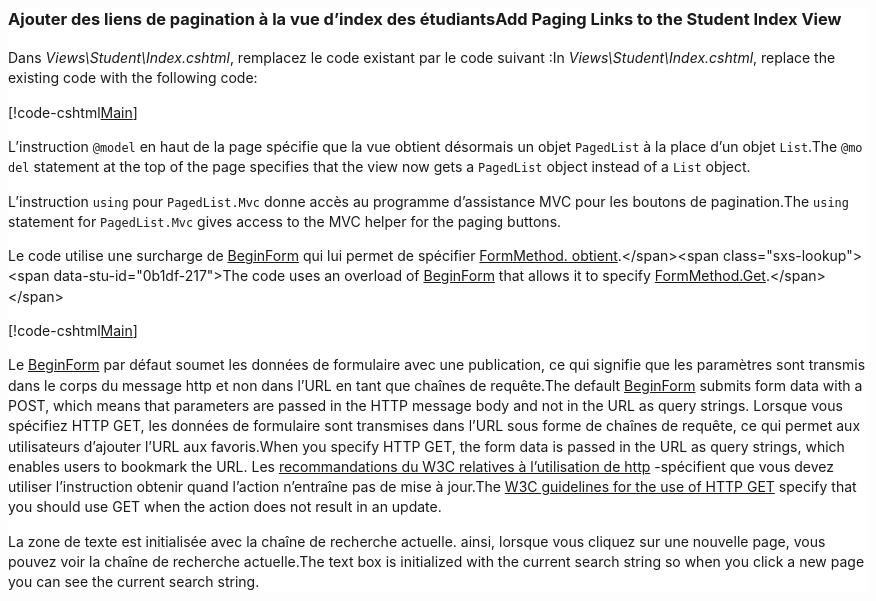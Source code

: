 ### <a name="add-paging-links-to-the-student-index-view"></a><span data-ttu-id="0b1df-213">Ajouter des liens de pagination à la vue d’index des étudiants</span><span class="sxs-lookup"><span data-stu-id="0b1df-213">Add Paging Links to the Student Index View</span></span>

<span data-ttu-id="0b1df-214">Dans *Views\Student\Index.cshtml*, remplacez le code existant par le code suivant :</span><span class="sxs-lookup"><span data-stu-id="0b1df-214">In *Views\Student\Index.cshtml*, replace the existing code with the following code:</span></span>

[!code-cshtml[Main](sorting-filtering-and-paging-with-the-entity-framework-in-an-asp-net-mvc-application/samples/sample12.cshtml?highlight=6,9,14-20,56-58)]

<span data-ttu-id="0b1df-215">L’instruction `@model` en haut de la page spécifie que la vue obtient désormais un objet `PagedList` à la place d’un objet `List`.</span><span class="sxs-lookup"><span data-stu-id="0b1df-215">The `@model` statement at the top of the page specifies that the view now gets a `PagedList` object instead of a `List` object.</span></span>

<span data-ttu-id="0b1df-216">L’instruction `using` pour `PagedList.Mvc` donne accès au programme d’assistance MVC pour les boutons de pagination.</span><span class="sxs-lookup"><span data-stu-id="0b1df-216">The `using` statement for `PagedList.Mvc` gives access to the MVC helper for the paging buttons.</span></span>

<span data-ttu-id="0b1df-217">Le code utilise une surcharge de [BeginForm](https://msdn.microsoft.com/library/system.web.mvc.html.formextensions.beginform(v=vs.108).aspx) qui lui permet de spécifier [FormMethod. obtient](https://msdn.microsoft.com/library/system.web.mvc.formmethod(v=vs.100).aspx/css).</span><span class="sxs-lookup"><span data-stu-id="0b1df-217">The code uses an overload of [BeginForm](https://msdn.microsoft.com/library/system.web.mvc.html.formextensions.beginform(v=vs.108).aspx) that allows it to specify [FormMethod.Get](https://msdn.microsoft.com/library/system.web.mvc.formmethod(v=vs.100).aspx/css).</span></span>

[!code-cshtml[Main](sorting-filtering-and-paging-with-the-entity-framework-in-an-asp-net-mvc-application/samples/sample13.cshtml?highlight=1)]

<span data-ttu-id="0b1df-218">Le [BeginForm](https://msdn.microsoft.com/library/system.web.mvc.html.formextensions.beginform(v=vs.108).aspx) par défaut soumet les données de formulaire avec une publication, ce qui signifie que les paramètres sont transmis dans le corps du message http et non dans l’URL en tant que chaînes de requête.</span><span class="sxs-lookup"><span data-stu-id="0b1df-218">The default [BeginForm](https://msdn.microsoft.com/library/system.web.mvc.html.formextensions.beginform(v=vs.108).aspx) submits form data with a POST, which means that parameters are passed in the HTTP message body and not in the URL as query strings.</span></span> <span data-ttu-id="0b1df-219">Lorsque vous spécifiez HTTP GET, les données de formulaire sont transmises dans l’URL sous forme de chaînes de requête, ce qui permet aux utilisateurs d’ajouter l’URL aux favoris.</span><span class="sxs-lookup"><span data-stu-id="0b1df-219">When you specify HTTP GET, the form data is passed in the URL as query strings, which enables users to bookmark the URL.</span></span> <span data-ttu-id="0b1df-220">Les [recommandations du W3C relatives à l’utilisation de http](http://www.w3.org/2001/tag/doc/whenToUseGet.html) -spécifient que vous devez utiliser l’instruction obtenir quand l’action n’entraîne pas de mise à jour.</span><span class="sxs-lookup"><span data-stu-id="0b1df-220">The [W3C guidelines for the use of HTTP GET](http://www.w3.org/2001/tag/doc/whenToUseGet.html) specify that you should use GET when the action does not result in an update.</span></span>

<span data-ttu-id="0b1df-221">La zone de texte est initialisée avec la chaîne de recherche actuelle. ainsi, lorsque vous cliquez sur une nouvelle page, vous pouvez voir la chaîne de recherche actuelle.</span><span class="sxs-lookup"><span data-stu-id="0b1df-221">The text box is initialized with the current search string so when you click a new page you can see the current search string.</span></span>
